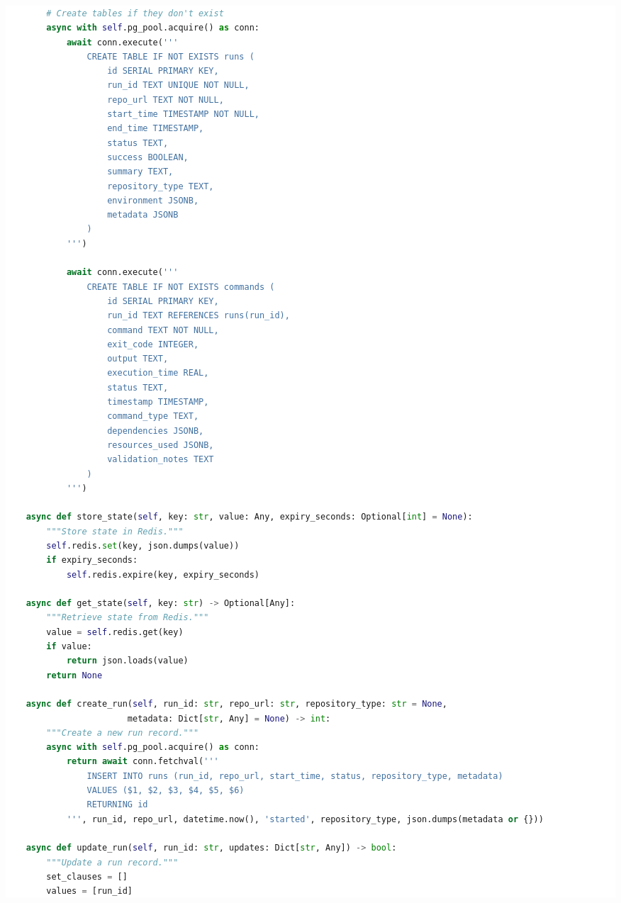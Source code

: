 ```python
        # Create tables if they don't exist
        async with self.pg_pool.acquire() as conn:
            await conn.execute('''
                CREATE TABLE IF NOT EXISTS runs (
                    id SERIAL PRIMARY KEY,
                    run_id TEXT UNIQUE NOT NULL,
                    repo_url TEXT NOT NULL,
                    start_time TIMESTAMP NOT NULL,
                    end_time TIMESTAMP,
                    status TEXT,
                    success BOOLEAN,
                    summary TEXT,
                    repository_type TEXT,
                    environment JSONB,
                    metadata JSONB
                )
            ''')

            await conn.execute('''
                CREATE TABLE IF NOT EXISTS commands (
                    id SERIAL PRIMARY KEY,
                    run_id TEXT REFERENCES runs(run_id),
                    command TEXT NOT NULL,
                    exit_code INTEGER,
                    output TEXT,
                    execution_time REAL,
                    status TEXT,
                    timestamp TIMESTAMP,
                    command_type TEXT,
                    dependencies JSONB,
                    resources_used JSONB,
                    validation_notes TEXT
                )
            ''')

    async def store_state(self, key: str, value: Any, expiry_seconds: Optional[int] = None):
        """Store state in Redis."""
        self.redis.set(key, json.dumps(value))
        if expiry_seconds:
            self.redis.expire(key, expiry_seconds)

    async def get_state(self, key: str) -> Optional[Any]:
        """Retrieve state from Redis."""
        value = self.redis.get(key)
        if value:
            return json.loads(value)
        return None

    async def create_run(self, run_id: str, repo_url: str, repository_type: str = None,
                        metadata: Dict[str, Any] = None) -> int:
        """Create a new run record."""
        async with self.pg_pool.acquire() as conn:
            return await conn.fetchval('''
                INSERT INTO runs (run_id, repo_url, start_time, status, repository_type, metadata)
                VALUES ($1, $2, $3, $4, $5, $6)
                RETURNING id
            ''', run_id, repo_url, datetime.now(), 'started', repository_type, json.dumps(metadata or {}))

    async def update_run(self, run_id: str, updates: Dict[str, Any]) -> bool:
        """Update a run record."""
        set_clauses = []
        values = [run_id]
```